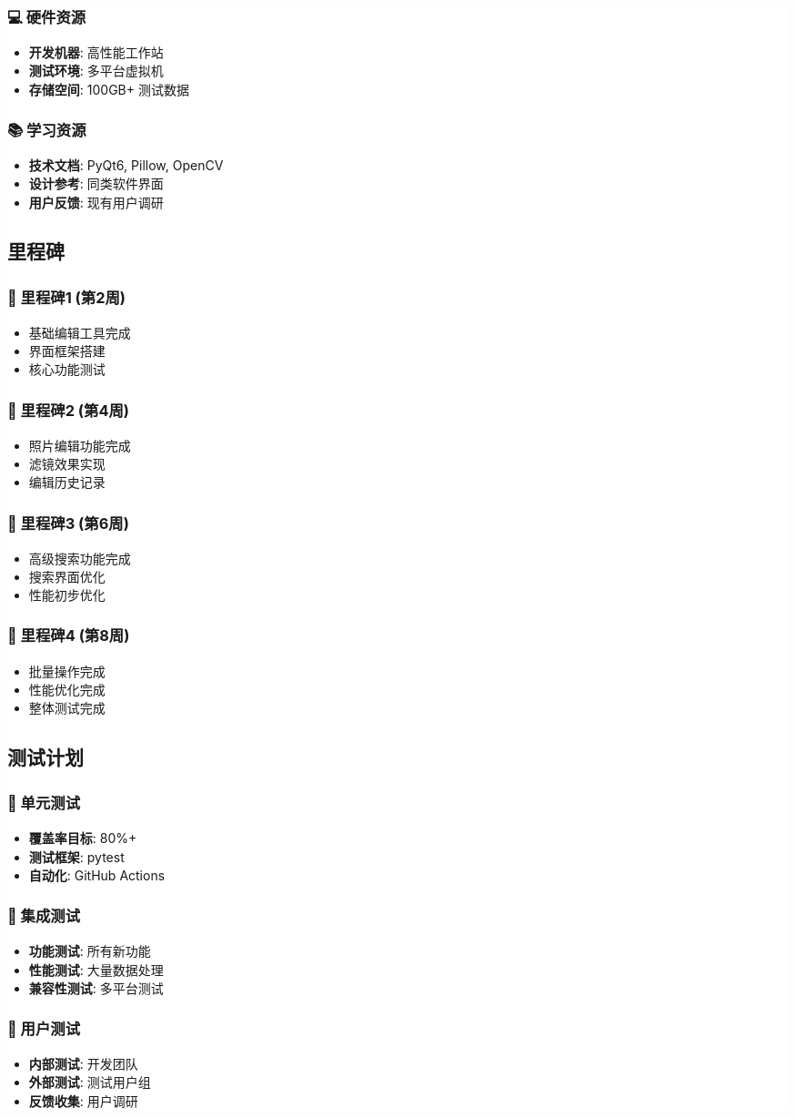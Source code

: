 ### 💻 硬件资源
- **开发机器**: 高性能工作站
- **测试环境**: 多平台虚拟机
- **存储空间**: 100GB+ 测试数据

### 📚 学习资源
- **技术文档**: PyQt6, Pillow, OpenCV
- **设计参考**: 同类软件界面
- **用户反馈**: 现有用户调研

## 里程碑

### 🎯 里程碑1 (第2周)
- 基础编辑工具完成
- 界面框架搭建
- 核心功能测试

### 🎯 里程碑2 (第4周)
- 照片编辑功能完成
- 滤镜效果实现
- 编辑历史记录

### 🎯 里程碑3 (第6周)
- 高级搜索功能完成
- 搜索界面优化
- 性能初步优化

### 🎯 里程碑4 (第8周)
- 批量操作完成
- 性能优化完成
- 整体测试完成

## 测试计划

### 🧪 单元测试
- **覆盖率目标**: 80%+
- **测试框架**: pytest
- **自动化**: GitHub Actions

### 🧪 集成测试
- **功能测试**: 所有新功能
- **性能测试**: 大量数据处理
- **兼容性测试**: 多平台测试

### 🧪 用户测试
- **内部测试**: 开发团队
- **外部测试**: 测试用户组
- **反馈收集**: 用户调研
